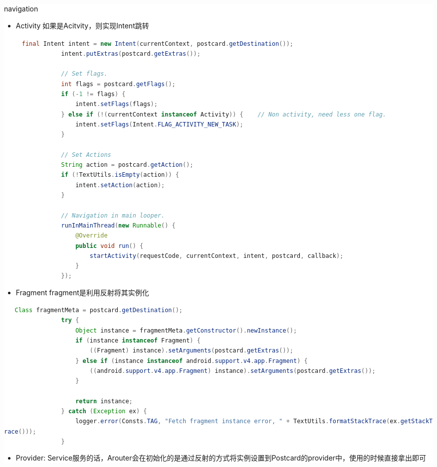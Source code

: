 navigation
- Activity
如果是Acitvity，则实现Intent跳转
```java
     final Intent intent = new Intent(currentContext, postcard.getDestination());
                intent.putExtras(postcard.getExtras());

                // Set flags.
                int flags = postcard.getFlags();
                if (-1 != flags) {
                    intent.setFlags(flags);
                } else if (!(currentContext instanceof Activity)) {    // Non activity, need less one flag.
                    intent.setFlags(Intent.FLAG_ACTIVITY_NEW_TASK);
                }

                // Set Actions
                String action = postcard.getAction();
                if (!TextUtils.isEmpty(action)) {
                    intent.setAction(action);
                }

                // Navigation in main looper.
                runInMainThread(new Runnable() {
                    @Override
                    public void run() {
                        startActivity(requestCode, currentContext, intent, postcard, callback);
                    }
                });

```
- Fragment
fragment是利用反射将其实例化
```java
   Class fragmentMeta = postcard.getDestination();
                try {
                    Object instance = fragmentMeta.getConstructor().newInstance();
                    if (instance instanceof Fragment) {
                        ((Fragment) instance).setArguments(postcard.getExtras());
                    } else if (instance instanceof android.support.v4.app.Fragment) {
                        ((android.support.v4.app.Fragment) instance).setArguments(postcard.getExtras());
                    }

                    return instance;
                } catch (Exception ex) {
                    logger.error(Consts.TAG, "Fetch fragment instance error, " + TextUtils.formatStackTrace(ex.getStackTrace()));
                }
```
- Provider:
Service服务的话，Arouter会在初始化的是通过反射的方式将实例设置到Postcard的provider中，使用的时候直接拿出即可
